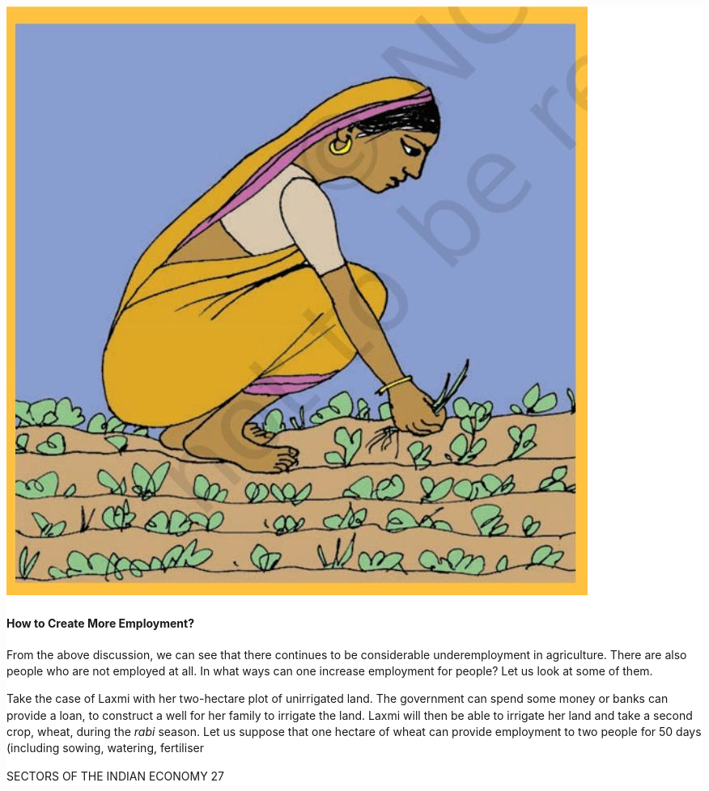 ![](_page_9_Picture_12.jpeg)

#### How to Create More Employment?

From the above discussion, we can see that there continues to be considerable underemployment in agriculture. There are also people who are not employed at all. In what ways can one increase employment for people? Let us look at some of them.

Take the case of Laxmi with her two-hectare plot of unirrigated land. The government can spend some money or banks can provide a loan, to construct a well for her family to irrigate the land. Laxmi will then be able to irrigate her land and take a second crop, wheat, during the *rabi* season. Let us suppose that one hectare of wheat can provide employment to two people for 50 days (including sowing, watering, fertiliser

SECTORS OF THE INDIAN ECONOMY 27
